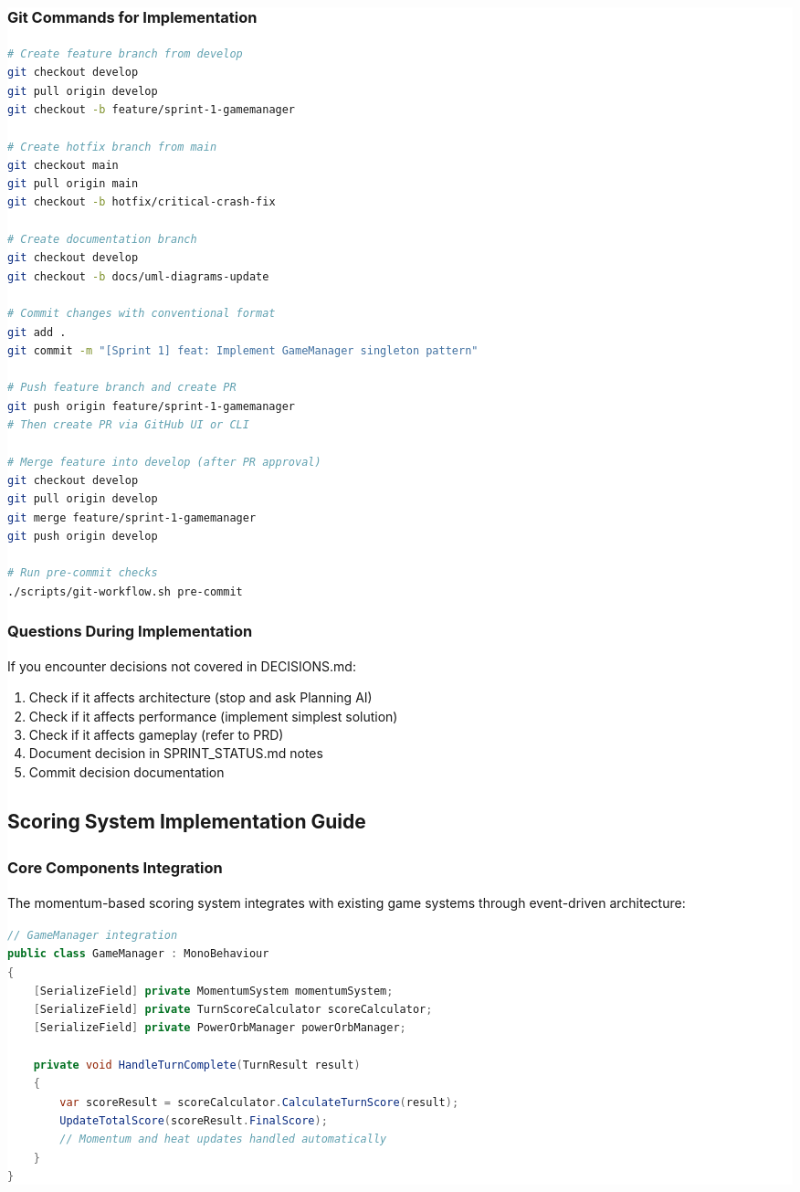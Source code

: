 ### Git Commands for Implementation
```bash
# Create feature branch from develop
git checkout develop
git pull origin develop
git checkout -b feature/sprint-1-gamemanager

# Create hotfix branch from main
git checkout main
git pull origin main
git checkout -b hotfix/critical-crash-fix

# Create documentation branch
git checkout develop
git checkout -b docs/uml-diagrams-update

# Commit changes with conventional format
git add .
git commit -m "[Sprint 1] feat: Implement GameManager singleton pattern"

# Push feature branch and create PR
git push origin feature/sprint-1-gamemanager
# Then create PR via GitHub UI or CLI

# Merge feature into develop (after PR approval)
git checkout develop
git pull origin develop
git merge feature/sprint-1-gamemanager
git push origin develop

# Run pre-commit checks
./scripts/git-workflow.sh pre-commit
```

### Questions During Implementation
If you encounter decisions not covered in DECISIONS.md:
1. Check if it affects architecture (stop and ask Planning AI)
2. Check if it affects performance (implement simplest solution)
3. Check if it affects gameplay (refer to PRD)
4. Document decision in SPRINT_STATUS.md notes
5. Commit decision documentation

## Scoring System Implementation Guide

### Core Components Integration
The momentum-based scoring system integrates with existing game systems through event-driven architecture:

```csharp
// GameManager integration
public class GameManager : MonoBehaviour
{
    [SerializeField] private MomentumSystem momentumSystem;
    [SerializeField] private TurnScoreCalculator scoreCalculator;
    [SerializeField] private PowerOrbManager powerOrbManager;
    
    private void HandleTurnComplete(TurnResult result)
    {
        var scoreResult = scoreCalculator.CalculateTurnScore(result);
        UpdateTotalScore(scoreResult.FinalScore);
        // Momentum and heat updates handled automatically
    }
}
```